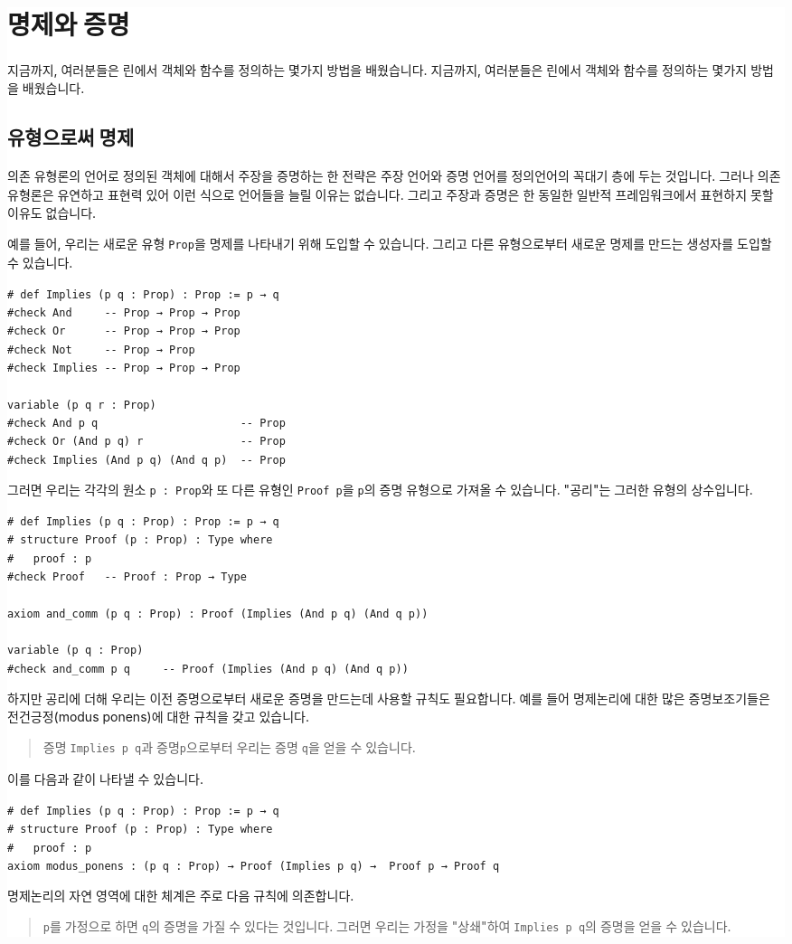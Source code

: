 명제와 증명
=======================

지금까지, 여러분들은 린에서 객체와 함수를 정의하는 몇가지 방법을 배웠습니다. 지금까지, 여러분들은 린에서 객체와 함수를 정의하는 몇가지 방법을 배웠습니다.

유형으로써 명제
---------------------

의존 유형론의 언어로 정의된 객체에 대해서 주장을 증명하는 한 전략은 주장 언어와 증명 언어를 정의언어의 꼭대기 층에 두는 것입니다. 그러나 의존유형론은 유연하고 표현력 있어 이런 식으로 언어들을 늘릴 이유는 없습니다. 그리고 주장과 증명은 한 동일한 일반적 프레임워크에서 표현하지 못할 이유도 없습니다.

예를 들어, 우리는 새로운 유형 ``Prop``을 명제를 나타내기 위해 도입할 수 있습니다. 그리고 다른 유형으로부터 새로운 명제를 만드는 생성자를 도입할 수 있습니다.

```lean
# def Implies (p q : Prop) : Prop := p → q
#check And     -- Prop → Prop → Prop
#check Or      -- Prop → Prop → Prop
#check Not     -- Prop → Prop
#check Implies -- Prop → Prop → Prop

variable (p q r : Prop)
#check And p q                      -- Prop
#check Or (And p q) r               -- Prop
#check Implies (And p q) (And q p)  -- Prop
```

그러면 우리는 각각의 원소 ``p : Prop``와 또 다른 유형인 ``Proof p``을 ``p``의 증명 유형으로 가져올 수 있습니다.  "공리"는 그러한 유형의 상수입니다.

```lean
# def Implies (p q : Prop) : Prop := p → q
# structure Proof (p : Prop) : Type where
#   proof : p
#check Proof   -- Proof : Prop → Type

axiom and_comm (p q : Prop) : Proof (Implies (And p q) (And q p))

variable (p q : Prop)
#check and_comm p q     -- Proof (Implies (And p q) (And q p))
```

하지만 공리에 더해 우리는 이전 증명으로부터 새로운 증명을 만드는데 사용할 규칙도 필요합니다. 예를 들어 명제논리에 대한 많은 증명보조기들은 전건긍정(modus ponens)에 대한 규칙을 갖고 있습니다.

> 증명 ``Implies p q``과 증명``p``으로부터 우리는 증명 ``q``을 얻을 수 있습니다.

이를 다음과 같이 나타낼 수 있습니다.

```lean
# def Implies (p q : Prop) : Prop := p → q
# structure Proof (p : Prop) : Type where
#   proof : p
axiom modus_ponens : (p q : Prop) → Proof (Implies p q) →  Proof p → Proof q
```

명제논리의 자연 영역에 대한 체계은 주로 다음 규칙에 의존합니다.

> ``p``를 가정으로 하면 ``q``의 증명을 가질 수 있다는 것입니다. 그러면 우리는 가정을 "상쇄"하여 ``Implies p q``의 증명을 얻을 수 있습니다.
